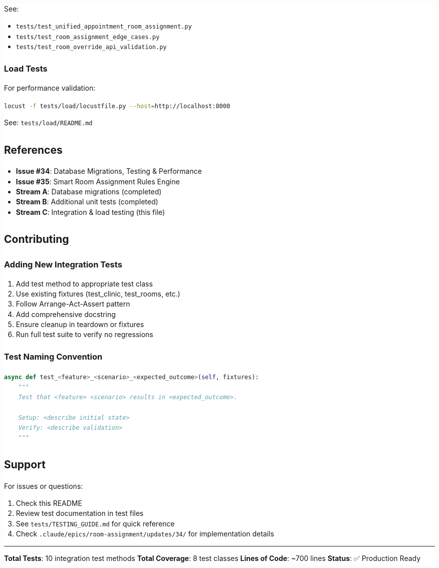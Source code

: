 See:
- `tests/test_unified_appointment_room_assignment.py`
- `tests/test_room_assignment_edge_cases.py`
- `tests/test_room_override_api_validation.py`

### Load Tests

For performance validation:
```bash
locust -f tests/load/locustfile.py --host=http://localhost:8000
```

See: `tests/load/README.md`

## References

- **Issue #34**: Database Migrations, Testing & Performance
- **Issue #35**: Smart Room Assignment Rules Engine
- **Stream A**: Database migrations (completed)
- **Stream B**: Additional unit tests (completed)
- **Stream C**: Integration & load testing (this file)

## Contributing

### Adding New Integration Tests

1. Add test method to appropriate test class
2. Use existing fixtures (test_clinic, test_rooms, etc.)
3. Follow Arrange-Act-Assert pattern
4. Add comprehensive docstring
5. Ensure cleanup in teardown or fixtures
6. Run full test suite to verify no regressions

### Test Naming Convention

```python
async def test_<feature>_<scenario>_<expected_outcome>(self, fixtures):
    """
    Test that <feature> <scenario> results in <expected_outcome>.

    Setup: <describe initial state>
    Verify: <describe validation>
    """
```

## Support

For issues or questions:
1. Check this README
2. Review test documentation in test files
3. See `tests/TESTING_GUIDE.md` for quick reference
4. Check `.claude/epics/room-assignment/updates/34/` for implementation details

---

**Total Tests**: 10 integration test methods
**Total Coverage**: 8 test classes
**Lines of Code**: ~700 lines
**Status**: ✅ Production Ready
